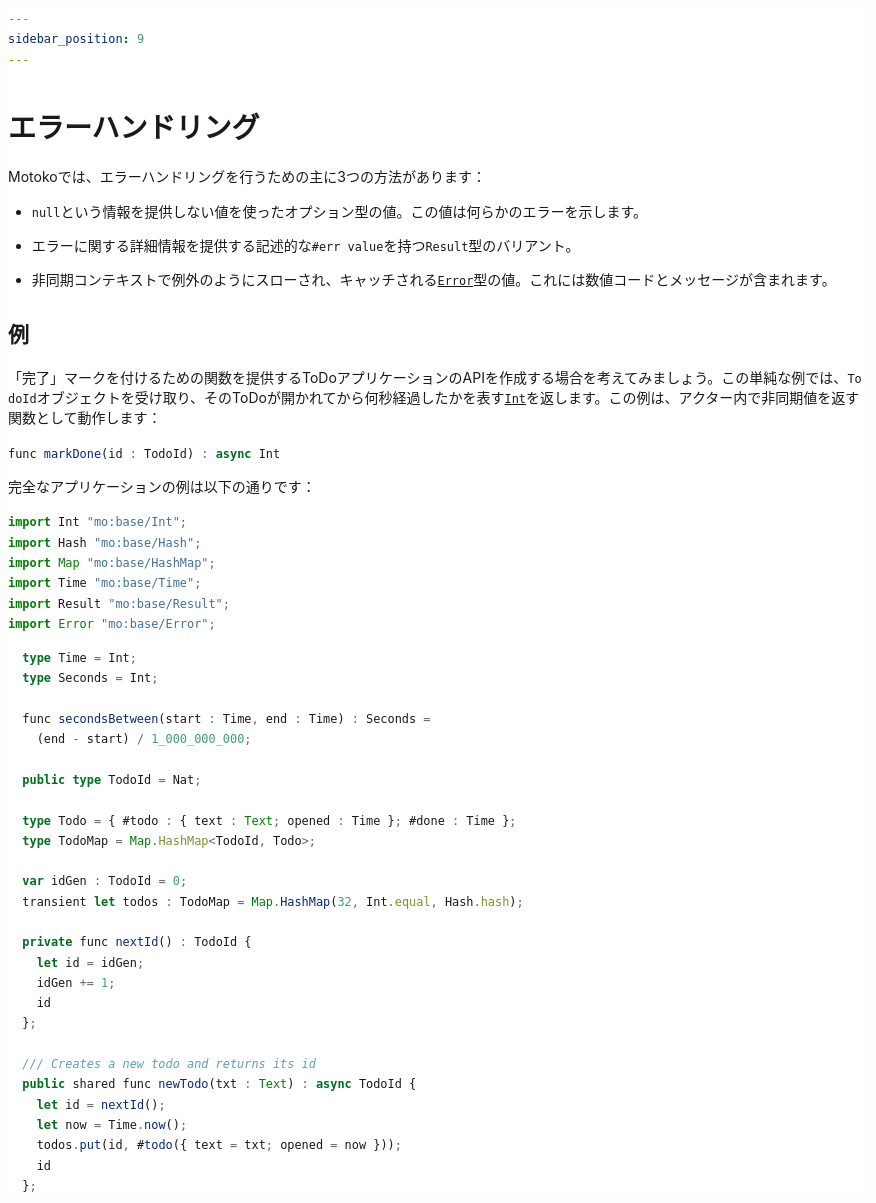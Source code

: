 ```yaml
---
sidebar_position: 9
---
```


# エラーハンドリング

Motokoでは、エラーハンドリングを行うための主に3つの方法があります：

-   `null`という情報を提供しない値を使ったオプション型の値。この値は何らかのエラーを示します。

-   エラーに関する詳細情報を提供する記述的な`#err value`を持つ`Result`型のバリアント。

-   非同期コンテキストで例外のようにスローされ、キャッチされる[`Error`](../base/Error.md)型の値。これには数値コードとメッセージが含まれます。

## 例

「完了」マークを付けるための関数を提供するToDoアプリケーションのAPIを作成する場合を考えてみましょう。この単純な例では、`TodoId`オブジェクトを受け取り、そのToDoが開かれてから何秒経過したかを表す[`Int`](../base/Int.md)を返します。この例は、アクター内で非同期値を返す関数として動作します：

```ts
func markDone(id : TodoId) : async Int
```

完全なアプリケーションの例は以下の通りです：

```ts
import Int "mo:base/Int";
import Hash "mo:base/Hash";
import Map "mo:base/HashMap";
import Time "mo:base/Time";
import Result "mo:base/Result";
import Error "mo:base/Error";
```

```ts
  type Time = Int;
  type Seconds = Int;

  func secondsBetween(start : Time, end : Time) : Seconds =
    (end - start) / 1_000_000_000;

  public type TodoId = Nat;

  type Todo = { #todo : { text : Text; opened : Time }; #done : Time };
  type TodoMap = Map.HashMap<TodoId, Todo>;

  var idGen : TodoId = 0;
  transient let todos : TodoMap = Map.HashMap(32, Int.equal, Hash.hash);

  private func nextId() : TodoId {
    let id = idGen;
    idGen += 1;
    id
  };

  /// Creates a new todo and returns its id
  public shared func newTodo(txt : Text) : async TodoId {
    let id = nextId();
    let now = Time.now();
    todos.put(id, #todo({ text = txt; opened = now }));
    id
  };
```
